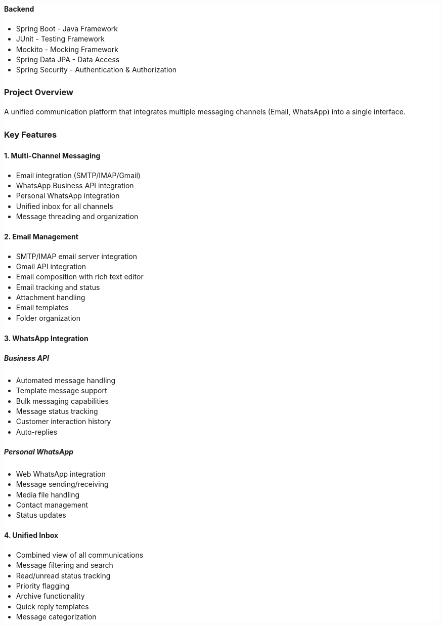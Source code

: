 #### Backend
- Spring Boot - Java Framework
- JUnit - Testing Framework
- Mockito - Mocking Framework
- Spring Data JPA - Data Access
- Spring Security - Authentication & Authorization

### Project Overview
A unified communication platform that integrates multiple messaging channels (Email, WhatsApp) into a single interface.

### Key Features

#### 1. Multi-Channel Messaging
- Email integration (SMTP/IMAP/Gmail)
- WhatsApp Business API integration
- Personal WhatsApp integration
- Unified inbox for all channels
- Message threading and organization

#### 2. Email Management
- SMTP/IMAP email server integration
- Gmail API integration
- Email composition with rich text editor
- Email tracking and status
- Attachment handling
- Email templates
- Folder organization

#### 3. WhatsApp Integration
##### Business API
- Automated message handling
- Template message support
- Bulk messaging capabilities
- Message status tracking
- Customer interaction history
- Auto-replies

##### Personal WhatsApp
- Web WhatsApp integration
- Message sending/receiving
- Media file handling
- Contact management
- Status updates

#### 4. Unified Inbox
- Combined view of all communications
- Message filtering and search
- Read/unread status tracking
- Priority flagging
- Archive functionality
- Quick reply templates
- Message categorization
